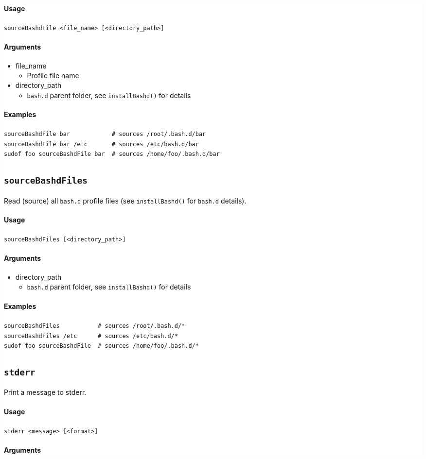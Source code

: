 #### Usage

```shell
sourceBashdFile <file_name> [<directory_path>]
```

#### Arguments

- file_name
    - Profile file name
- directory_path
    - `bash.d` parent folder, see `installBashd()` for details

#### Examples

```shell
sourceBashdFile bar            # sources /root/.bash.d/bar
sourceBashdFile bar /etc       # sources /etc/bash.d/bar
sudof foo sourceBashdFile bar  # sources /home/foo/.bash.d/bar
```

## `sourceBashdFiles`

Read (source) all `bash.d` profile files (see `installBashd()` for `bash.d` details).

#### Usage

```shell
sourceBashdFiles [<directory_path>]
```

#### Arguments

- directory_path
    - `bash.d` parent folder, see `installBashd()` for details

#### Examples

```shell
sourceBashdFiles           # sources /root/.bash.d/*
sourceBashdFiles /etc      # sources /etc/bash.d/*
sudof foo sourceBashdFile  # sources /home/foo/.bash.d/*
```

## `stderr`

Print a message to stderr.

#### Usage

```shell
stderr <message> [<format>]
```

#### Arguments
